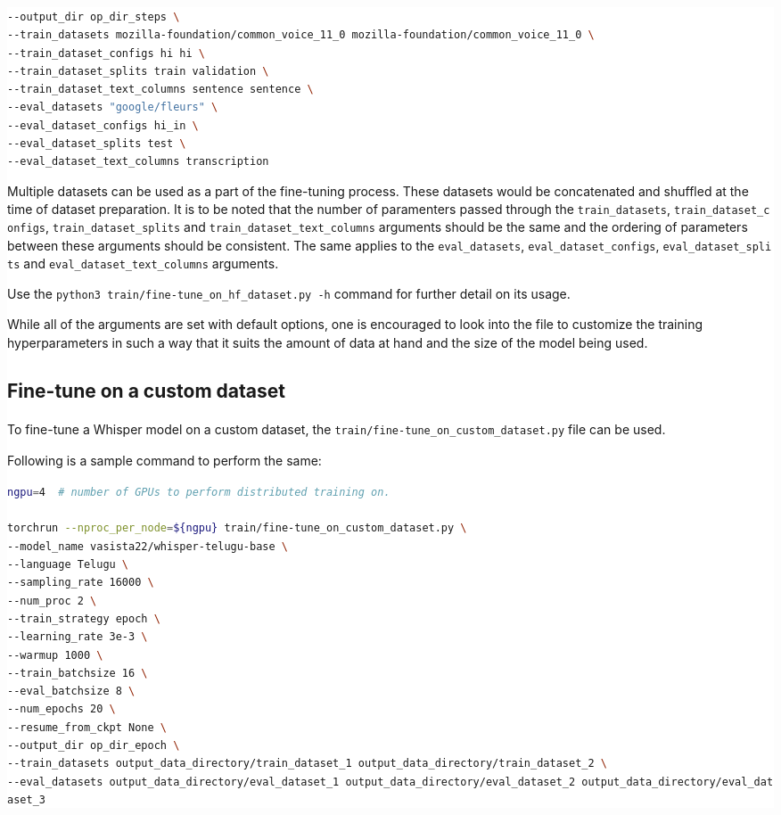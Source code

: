 ```bash
--output_dir op_dir_steps \
--train_datasets mozilla-foundation/common_voice_11_0 mozilla-foundation/common_voice_11_0 \
--train_dataset_configs hi hi \
--train_dataset_splits train validation \
--train_dataset_text_columns sentence sentence \
--eval_datasets "google/fleurs" \
--eval_dataset_configs hi_in \
--eval_dataset_splits test \
--eval_dataset_text_columns transcription
```

Multiple datasets can be used as a part of the fine-tuning process. These datasets would be concatenated and shuffled at the time of dataset preparation.
It is to be noted that the number of paramenters passed through the `train_datasets`, `train_dataset_configs`, `train_dataset_splits` and `train_dataset_text_columns` arguments should be the same and the ordering of parameters between these arguments should be consistent. The same applies to the `eval_datasets`, `eval_dataset_configs`, `eval_dataset_splits` and `eval_dataset_text_columns` arguments.

Use the `python3 train/fine-tune_on_hf_dataset.py -h` command for further detail on its usage.

While all of the arguments are set with default options, one is encouraged to look into the file to customize the training hyperparameters in such a way that it suits the amount of data at hand and the size of the model being used.

## Fine-tune on a custom dataset

To fine-tune a Whisper model on a custom dataset, the `train/fine-tune_on_custom_dataset.py` file can be used.

Following is a sample command to perform the same:

```bash
ngpu=4  # number of GPUs to perform distributed training on.

torchrun --nproc_per_node=${ngpu} train/fine-tune_on_custom_dataset.py \
--model_name vasista22/whisper-telugu-base \
--language Telugu \
--sampling_rate 16000 \
--num_proc 2 \
--train_strategy epoch \
--learning_rate 3e-3 \
--warmup 1000 \
--train_batchsize 16 \
--eval_batchsize 8 \
--num_epochs 20 \
--resume_from_ckpt None \
--output_dir op_dir_epoch \
--train_datasets output_data_directory/train_dataset_1 output_data_directory/train_dataset_2 \
--eval_datasets output_data_directory/eval_dataset_1 output_data_directory/eval_dataset_2 output_data_directory/eval_dataset_3
```
